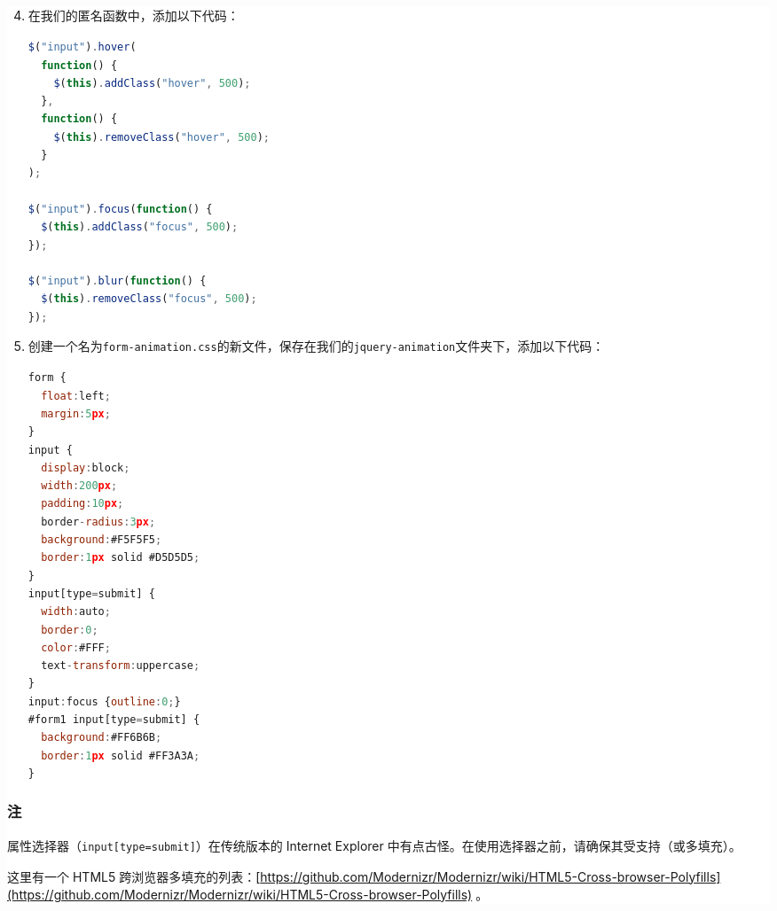 4.  在我们的匿名函数中，添加以下代码：

    ```js
    $("input").hover(
      function() {
        $(this).addClass("hover", 500); 
      },
      function() {
        $(this).removeClass("hover", 500);
      }
    );

    $("input").focus(function() {
      $(this).addClass("focus", 500);
    });

    $("input").blur(function() {
      $(this).removeClass("focus", 500);
    });
    ```

5.  创建一个名为`form-animation.css`的新文件，保存在我们的`jquery-animation`文件夹下，添加以下代码：

    ```js
    form {
      float:left;
      margin:5px;
    }
    input {
      display:block;
      width:200px;
      padding:10px;
      border-radius:3px;
      background:#F5F5F5;
      border:1px solid #D5D5D5;
    }
    input[type=submit] {
      width:auto;
      border:0;
      color:#FFF;
      text-transform:uppercase;
    }
    input:focus {outline:0;}
    #form1 input[type=submit] {
      background:#FF6B6B;
      border:1px solid #FF3A3A;
    }
    ```

### 注

属性选择器（`input[type=submit]`）在传统版本的 Internet Explorer 中有点古怪。在使用选择器之前，请确保其受支持（或多填充）。

这里有一个 HTML5 跨浏览器多填充的列表：[https://github.com/Modernizr/Modernizr/wiki/HTML5-Cross-browser-Polyfills](https://github.com/Modernizr/Modernizr/wiki/HTML5-Cross-browser-Polyfills) 。
